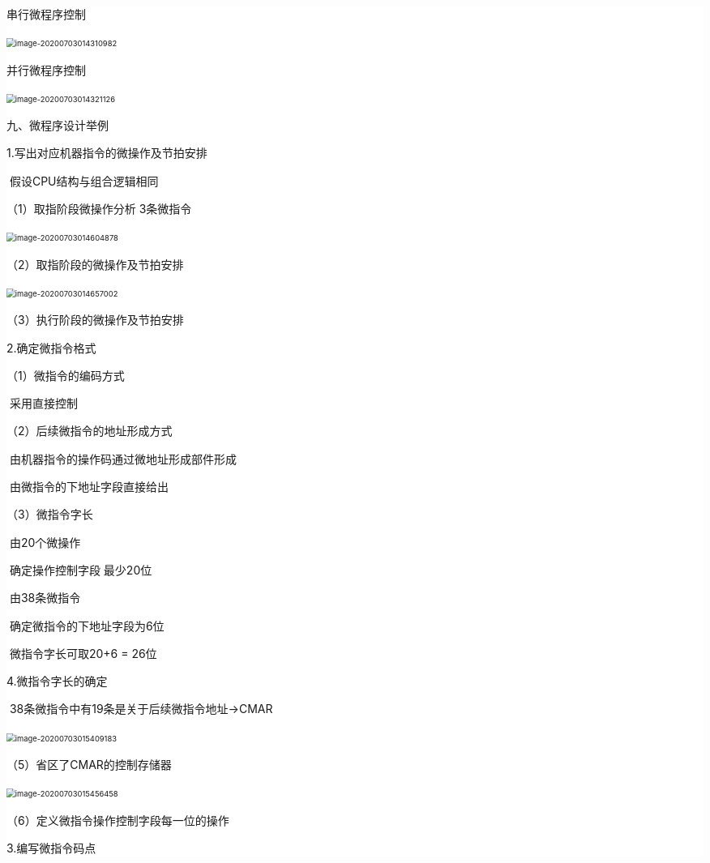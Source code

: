 串行微程序控制

<img src="C:\Users\hasee\AppData\Roaming\Typora\typora-user-images\image-20200703014310982.png" alt="image-20200703014310982" style="zoom:67%;" />

并行微程序控制

<img src="C:\Users\hasee\AppData\Roaming\Typora\typora-user-images\image-20200703014321126.png" alt="image-20200703014321126" style="zoom:67%;" />

九、微程序设计举例

1.写出对应机器指令的微操作及节拍安排

​	假设CPU结构与组合逻辑相同

（1）取指阶段微操作分析 3条微指令

<img src="C:\Users\hasee\AppData\Roaming\Typora\typora-user-images\image-20200703014604878.png" alt="image-20200703014604878" style="zoom:67%;" />

（2）取指阶段的微操作及节拍安排

<img src="C:\Users\hasee\AppData\Roaming\Typora\typora-user-images\image-20200703014657002.png" alt="image-20200703014657002" style="zoom:67%;" />

（3）执行阶段的微操作及节拍安排

2.确定微指令格式

（1）微指令的编码方式

​	采用直接控制

（2）后续微指令的地址形成方式

​	由机器指令的操作码通过微地址形成部件形成

​	由微指令的下地址字段直接给出

（3）微指令字长

​	由20个微操作

​	确定操作控制字段	最少20位

​	由38条微指令

​	确定微指令的下地址字段为6位

​	微指令字长可取20+6 = 26位

4.微指令字长的确定

​	38条微指令中有19条是关于后续微指令地址->CMAR

<img src="C:\Users\hasee\AppData\Roaming\Typora\typora-user-images\image-20200703015409183.png" alt="image-20200703015409183" style="zoom:67%;" />

（5）省区了CMAR的控制存储器

<img src="C:\Users\hasee\AppData\Roaming\Typora\typora-user-images\image-20200703015456458.png" alt="image-20200703015456458" style="zoom:67%;" />

（6）定义微指令操作控制字段每一位的操作

3.编写微指令码点
